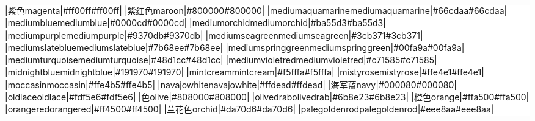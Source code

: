 |<span data-ttu-id="9f6a5-408">紫色</span><span class="sxs-lookup"><span data-stu-id="9f6a5-408">magenta</span></span>|<span data-ttu-id="9f6a5-409">#ff00ff</span><span class="sxs-lookup"><span data-stu-id="9f6a5-409">#ff00ff</span></span>|
|<span data-ttu-id="9f6a5-410">紫红色</span><span class="sxs-lookup"><span data-stu-id="9f6a5-410">maroon</span></span>|<span data-ttu-id="9f6a5-411">#800000</span><span class="sxs-lookup"><span data-stu-id="9f6a5-411">#800000</span></span>|
|<span data-ttu-id="9f6a5-412">mediumaquamarine</span><span class="sxs-lookup"><span data-stu-id="9f6a5-412">mediumaquamarine</span></span>|<span data-ttu-id="9f6a5-413">#66cdaa</span><span class="sxs-lookup"><span data-stu-id="9f6a5-413">#66cdaa</span></span>|
|<span data-ttu-id="9f6a5-414">mediumblue</span><span class="sxs-lookup"><span data-stu-id="9f6a5-414">mediumblue</span></span>|<span data-ttu-id="9f6a5-415">#0000cd</span><span class="sxs-lookup"><span data-stu-id="9f6a5-415">#0000cd</span></span>|
|<span data-ttu-id="9f6a5-416">mediumorchid</span><span class="sxs-lookup"><span data-stu-id="9f6a5-416">mediumorchid</span></span>|<span data-ttu-id="9f6a5-417">#ba55d3</span><span class="sxs-lookup"><span data-stu-id="9f6a5-417">#ba55d3</span></span>|
|<span data-ttu-id="9f6a5-418">mediumpurple</span><span class="sxs-lookup"><span data-stu-id="9f6a5-418">mediumpurple</span></span>|<span data-ttu-id="9f6a5-419">#9370db</span><span class="sxs-lookup"><span data-stu-id="9f6a5-419">#9370db</span></span>|
|<span data-ttu-id="9f6a5-420">mediumseagreen</span><span class="sxs-lookup"><span data-stu-id="9f6a5-420">mediumseagreen</span></span>|<span data-ttu-id="9f6a5-421">#3cb371</span><span class="sxs-lookup"><span data-stu-id="9f6a5-421">#3cb371</span></span>|
|<span data-ttu-id="9f6a5-422">mediumslateblue</span><span class="sxs-lookup"><span data-stu-id="9f6a5-422">mediumslateblue</span></span>|<span data-ttu-id="9f6a5-423">#7b68ee</span><span class="sxs-lookup"><span data-stu-id="9f6a5-423">#7b68ee</span></span>|
|<span data-ttu-id="9f6a5-424">mediumspringgreen</span><span class="sxs-lookup"><span data-stu-id="9f6a5-424">mediumspringgreen</span></span>|<span data-ttu-id="9f6a5-425">#00fa9a</span><span class="sxs-lookup"><span data-stu-id="9f6a5-425">#00fa9a</span></span>|
|<span data-ttu-id="9f6a5-426">mediumturquoise</span><span class="sxs-lookup"><span data-stu-id="9f6a5-426">mediumturquoise</span></span>|<span data-ttu-id="9f6a5-427">#48d1cc</span><span class="sxs-lookup"><span data-stu-id="9f6a5-427">#48d1cc</span></span>|
|<span data-ttu-id="9f6a5-428">mediumvioletred</span><span class="sxs-lookup"><span data-stu-id="9f6a5-428">mediumvioletred</span></span>|<span data-ttu-id="9f6a5-429">#c71585</span><span class="sxs-lookup"><span data-stu-id="9f6a5-429">#c71585</span></span>|
|<span data-ttu-id="9f6a5-430">midnightblue</span><span class="sxs-lookup"><span data-stu-id="9f6a5-430">midnightblue</span></span>|<span data-ttu-id="9f6a5-431">#191970</span><span class="sxs-lookup"><span data-stu-id="9f6a5-431">#191970</span></span>|
|<span data-ttu-id="9f6a5-432">mintcream</span><span class="sxs-lookup"><span data-stu-id="9f6a5-432">mintcream</span></span>|<span data-ttu-id="9f6a5-433">#f5fffa</span><span class="sxs-lookup"><span data-stu-id="9f6a5-433">#f5fffa</span></span>|
|<span data-ttu-id="9f6a5-434">mistyrose</span><span class="sxs-lookup"><span data-stu-id="9f6a5-434">mistyrose</span></span>|<span data-ttu-id="9f6a5-435">#ffe4e1</span><span class="sxs-lookup"><span data-stu-id="9f6a5-435">#ffe4e1</span></span>|
|<span data-ttu-id="9f6a5-436">moccasin</span><span class="sxs-lookup"><span data-stu-id="9f6a5-436">moccasin</span></span>|<span data-ttu-id="9f6a5-437">#ffe4b5</span><span class="sxs-lookup"><span data-stu-id="9f6a5-437">#ffe4b5</span></span>|
|<span data-ttu-id="9f6a5-438">navajowhite</span><span class="sxs-lookup"><span data-stu-id="9f6a5-438">navajowhite</span></span>|<span data-ttu-id="9f6a5-439">#ffdead</span><span class="sxs-lookup"><span data-stu-id="9f6a5-439">#ffdead</span></span>|
|<span data-ttu-id="9f6a5-440">海军蓝</span><span class="sxs-lookup"><span data-stu-id="9f6a5-440">navy</span></span>|<span data-ttu-id="9f6a5-441">#000080</span><span class="sxs-lookup"><span data-stu-id="9f6a5-441">#000080</span></span>|
|<span data-ttu-id="9f6a5-442">oldlace</span><span class="sxs-lookup"><span data-stu-id="9f6a5-442">oldlace</span></span>|<span data-ttu-id="9f6a5-443">#fdf5e6</span><span class="sxs-lookup"><span data-stu-id="9f6a5-443">#fdf5e6</span></span>|
|<span data-ttu-id="9f6a5-444">色</span><span class="sxs-lookup"><span data-stu-id="9f6a5-444">olive</span></span>|<span data-ttu-id="9f6a5-445">#808000</span><span class="sxs-lookup"><span data-stu-id="9f6a5-445">#808000</span></span>|
|<span data-ttu-id="9f6a5-446">olivedrab</span><span class="sxs-lookup"><span data-stu-id="9f6a5-446">olivedrab</span></span>|<span data-ttu-id="9f6a5-447">#6b8e23</span><span class="sxs-lookup"><span data-stu-id="9f6a5-447">#6b8e23</span></span>|
|<span data-ttu-id="9f6a5-448">橙色</span><span class="sxs-lookup"><span data-stu-id="9f6a5-448">orange</span></span>|<span data-ttu-id="9f6a5-449">#ffa500</span><span class="sxs-lookup"><span data-stu-id="9f6a5-449">#ffa500</span></span>|
|<span data-ttu-id="9f6a5-450">orangered</span><span class="sxs-lookup"><span data-stu-id="9f6a5-450">orangered</span></span>|<span data-ttu-id="9f6a5-451">#ff4500</span><span class="sxs-lookup"><span data-stu-id="9f6a5-451">#ff4500</span></span>|
|<span data-ttu-id="9f6a5-452">兰花色</span><span class="sxs-lookup"><span data-stu-id="9f6a5-452">orchid</span></span>|<span data-ttu-id="9f6a5-453">#da70d6</span><span class="sxs-lookup"><span data-stu-id="9f6a5-453">#da70d6</span></span>|
|<span data-ttu-id="9f6a5-454">palegoldenrod</span><span class="sxs-lookup"><span data-stu-id="9f6a5-454">palegoldenrod</span></span>|<span data-ttu-id="9f6a5-455">#eee8aa</span><span class="sxs-lookup"><span data-stu-id="9f6a5-455">#eee8aa</span></span>|